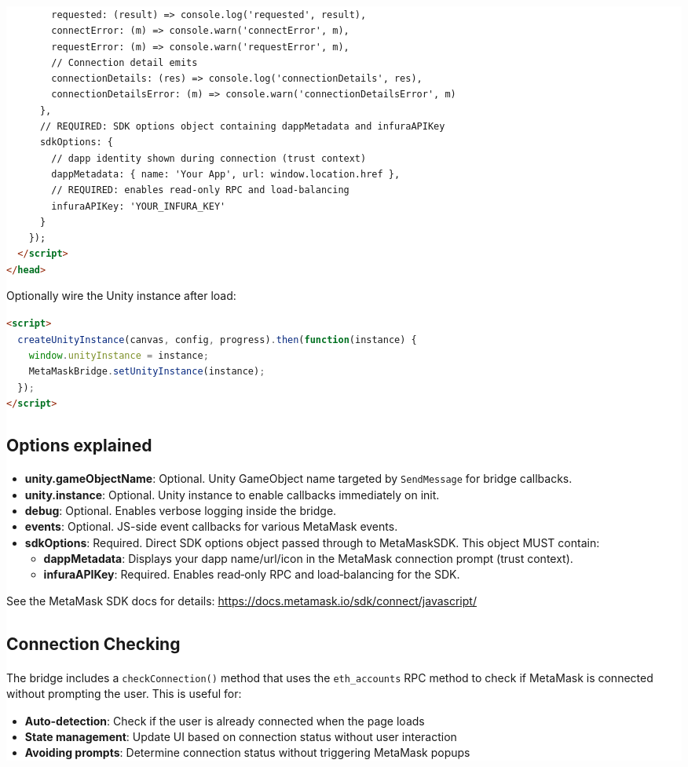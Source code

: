```html
        requested: (result) => console.log('requested', result),
        connectError: (m) => console.warn('connectError', m),
        requestError: (m) => console.warn('requestError', m),
        // Connection detail emits
        connectionDetails: (res) => console.log('connectionDetails', res),
        connectionDetailsError: (m) => console.warn('connectionDetailsError', m)
      },
      // REQUIRED: SDK options object containing dappMetadata and infuraAPIKey
      sdkOptions: {
        // dapp identity shown during connection (trust context)
        dappMetadata: { name: 'Your App', url: window.location.href },
        // REQUIRED: enables read-only RPC and load-balancing
        infuraAPIKey: 'YOUR_INFURA_KEY'
      }
    });
  </script>
</head>
```

Optionally wire the Unity instance after load:
```html
<script>
  createUnityInstance(canvas, config, progress).then(function(instance) {
    window.unityInstance = instance;
    MetaMaskBridge.setUnityInstance(instance);
  });
</script>
```

## Options explained
- **unity.gameObjectName**: Optional. Unity GameObject name targeted by `SendMessage` for bridge callbacks.
- **unity.instance**: Optional. Unity instance to enable callbacks immediately on init.
- **debug**: Optional. Enables verbose logging inside the bridge.
- **events**: Optional. JS-side event callbacks for various MetaMask events.
- **sdkOptions**: Required. Direct SDK options object passed through to MetaMaskSDK. This object MUST contain:
  - **dappMetadata**: Displays your dapp name/url/icon in the MetaMask connection prompt (trust context).
  - **infuraAPIKey**: Required. Enables read‑only RPC and load‑balancing for the SDK.

See the MetaMask SDK docs for details: https://docs.metamask.io/sdk/connect/javascript/

## Connection Checking
The bridge includes a `checkConnection()` method that uses the `eth_accounts` RPC method to check if MetaMask is connected without prompting the user. This is useful for:

- **Auto-detection**: Check if the user is already connected when the page loads
- **State management**: Update UI based on connection status without user interaction
- **Avoiding prompts**: Determine connection status without triggering MetaMask popups

